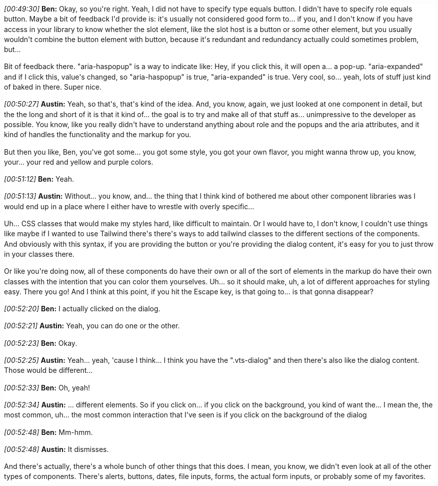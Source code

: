 <i class="timecode">[00:49:30]</i> **Ben:** Okay, so you're right. Yeah, I did not have to specify type equals button. I didn't have to specify role equals button. Maybe a bit of feedback I'd provide is: it's usually not considered good form to... if you, and I don't know if you have access in your library to know whether the slot element, like the slot host is a button or some other element, but you usually wouldn't combine the button element with button, because it's redundant and redundancy actually could sometimes problem, but...

Bit of feedback there. "aria-haspopup" is a way to indicate like: Hey, if you click this, it will open a... a pop-up. "aria-expanded" and if I click this, value's changed, so "aria-haspopup" is true, "aria-expanded" is true. Very cool, so... yeah, lots of stuff just kind of baked in there. Super nice.

<i class="timecode">[00:50:27]</i> **Austin:** Yeah, so that's, that's kind of the idea. And, you know, again, we just looked at one component in detail, but the the long and short of it is that it kind of... the goal is to try and make all of that stuff as... unimpressive to the developer as possible. You know, like you really didn't have to understand anything about role and the popups and the aria attributes, and it kind of handles the functionality and the markup for you.

But then you like, Ben, you've got some... you got some style, you got your own flavor, you might wanna throw up, you know, your... your red and yellow and purple colors.

<i class="timecode">[00:51:12]</i> **Ben:** Yeah.

<i class="timecode">[00:51:13]</i> **Austin:** Without... you know, and... the thing that I think kind of bothered me about other component libraries was I would end up in a place where I either have to wrestle with overly specific...

Uh... CSS classes that would make my styles hard, like difficult to maintain. Or I would have to, I don't know, I couldn't use things like maybe if I wanted to use Tailwind there's there's ways to add tailwind classes to the different sections of the components. And obviously with this syntax, if you are providing the button or you're providing the dialog content, it's easy for you to just throw in your classes there.

Or like you're doing now, all of these components do have their own or all of the sort of elements in the markup do have their own classes with the intention that you can color them yourselves. Uh... so it should make, uh, a lot of different approaches for styling easy. There you go! And I think at this point, if you hit the Escape key, is that going to... is that gonna disappear?

<i class="timecode">[00:52:20]</i> **Ben:** I actually clicked on the dialog.

<i class="timecode">[00:52:21]</i> **Austin:** Yeah, you can do one or the other.

<i class="timecode">[00:52:23]</i> **Ben:** Okay.

<i class="timecode">[00:52:25]</i> **Austin:** Yeah... yeah, 'cause I think... I think you have the ".vts-dialog" and then there's also like the dialog content. Those would be different...

<i class="timecode">[00:52:33]</i> **Ben:** Oh, yeah!

<i class="timecode">[00:52:34]</i> **Austin:** ... different elements. So if you click on... if you click on the background, you kind of want the... I mean the, the most common, uh... the most common interaction that I've seen is if you click on the background of the dialog

<i class="timecode">[00:52:48]</i> **Ben:** Mm-hmm.

<i class="timecode">[00:52:48]</i> **Austin:** It dismisses.

And there's actually, there's a whole bunch of other things that this does. I mean, you know, we didn't even look at all of the other types of components. There's alerts, buttons, dates, file inputs, forms, the actual form inputs, or probably some of my favorites.

